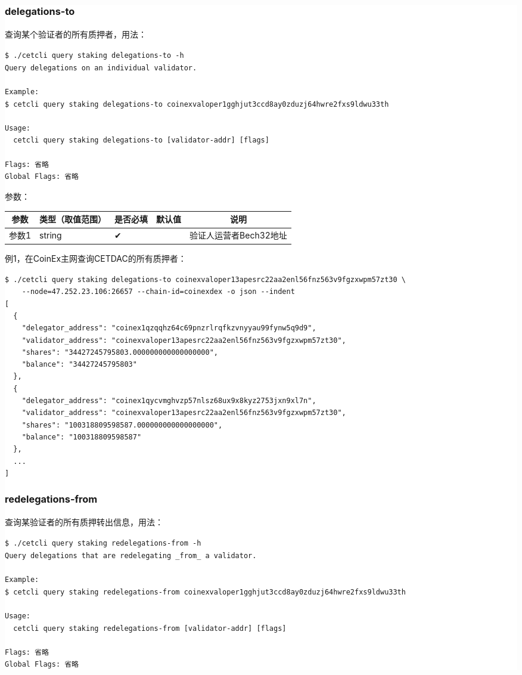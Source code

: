 

### delegations-to

查询某个验证者的所有质押者，用法：

```
$ ./cetcli query staking delegations-to -h
Query delegations on an individual validator.

Example:
$ cetcli query staking delegations-to coinexvaloper1gghjut3ccd8ay0zduzj64hwre2fxs9ldwu33th

Usage:
  cetcli query staking delegations-to [validator-addr] [flags]

Flags: 省略
Global Flags: 省略
```

参数：

| 参数  | 类型（取值范围） | 是否必填 | 默认值 | 说明                   |
| ----- | ---------------- | -------- | ------ | ---------------------- |
| 参数1 | string           | ✔        |        | 验证人运营者Bech32地址 |

例1，在CoinEx主网查询CETDAC的所有质押者：

```
$ ./cetcli query staking delegations-to coinexvaloper13apesrc22aa2enl56fnz563v9fgzxwpm57zt30 \
	--node=47.252.23.106:26657 --chain-id=coinexdex -o json --indent
[
  {
    "delegator_address": "coinex1qzqqhz64c69pnzrlrqfkzvnyyau99fynw5q9d9",
    "validator_address": "coinexvaloper13apesrc22aa2enl56fnz563v9fgzxwpm57zt30",
    "shares": "34427245795803.000000000000000000",
    "balance": "34427245795803"
  },
  {
    "delegator_address": "coinex1qycvmghvzp57nlsz68ux9x8kyz2753jxn9xl7n",
    "validator_address": "coinexvaloper13apesrc22aa2enl56fnz563v9fgzxwpm57zt30",
    "shares": "100318809598587.000000000000000000",
    "balance": "100318809598587"
  },
  ...
]
```



### redelegations-from

查询某验证者的所有质押转出信息，用法：

```
$ ./cetcli query staking redelegations-from -h
Query delegations that are redelegating _from_ a validator.

Example:
$ cetcli query staking redelegations-from coinexvaloper1gghjut3ccd8ay0zduzj64hwre2fxs9ldwu33th

Usage:
  cetcli query staking redelegations-from [validator-addr] [flags]

Flags: 省略
Global Flags: 省略
```
